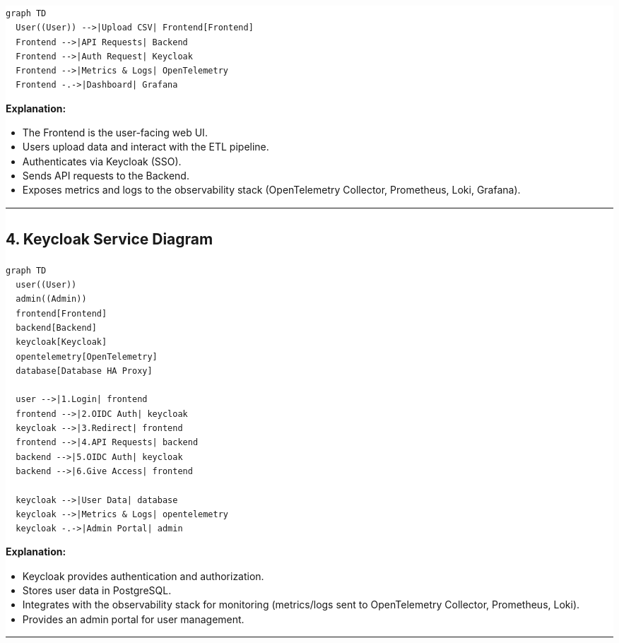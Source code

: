 ```mermaid
graph TD
  User((User)) -->|Upload CSV| Frontend[Frontend]
  Frontend -->|API Requests| Backend
  Frontend -->|Auth Request| Keycloak
  Frontend -->|Metrics & Logs| OpenTelemetry
  Frontend -.->|Dashboard| Grafana
```

**Explanation:**  

- The Frontend is the user-facing web UI.
- Users upload data and interact with the ETL pipeline.
- Authenticates via Keycloak (SSO).
- Sends API requests to the Backend.
- Exposes metrics and logs to the observability stack (OpenTelemetry Collector, Prometheus, Loki, Grafana).

---

## 4. **Keycloak Service Diagram**

```mermaid
graph TD
  user((User))
  admin((Admin))
  frontend[Frontend] 
  backend[Backend]
  keycloak[Keycloak]
  opentelemetry[OpenTelemetry]
  database[Database HA Proxy]

  user -->|1.Login| frontend
  frontend -->|2.OIDC Auth| keycloak
  keycloak -->|3.Redirect| frontend
  frontend -->|4.API Requests| backend
  backend -->|5.OIDC Auth| keycloak
  backend -->|6.Give Access| frontend

  keycloak -->|User Data| database
  keycloak -->|Metrics & Logs| opentelemetry
  keycloak -.->|Admin Portal| admin
```

**Explanation:**  

- Keycloak provides authentication and authorization.
- Stores user data in PostgreSQL.
- Integrates with the observability stack for monitoring (metrics/logs sent to OpenTelemetry Collector, Prometheus, Loki).
- Provides an admin portal for user management.

---
